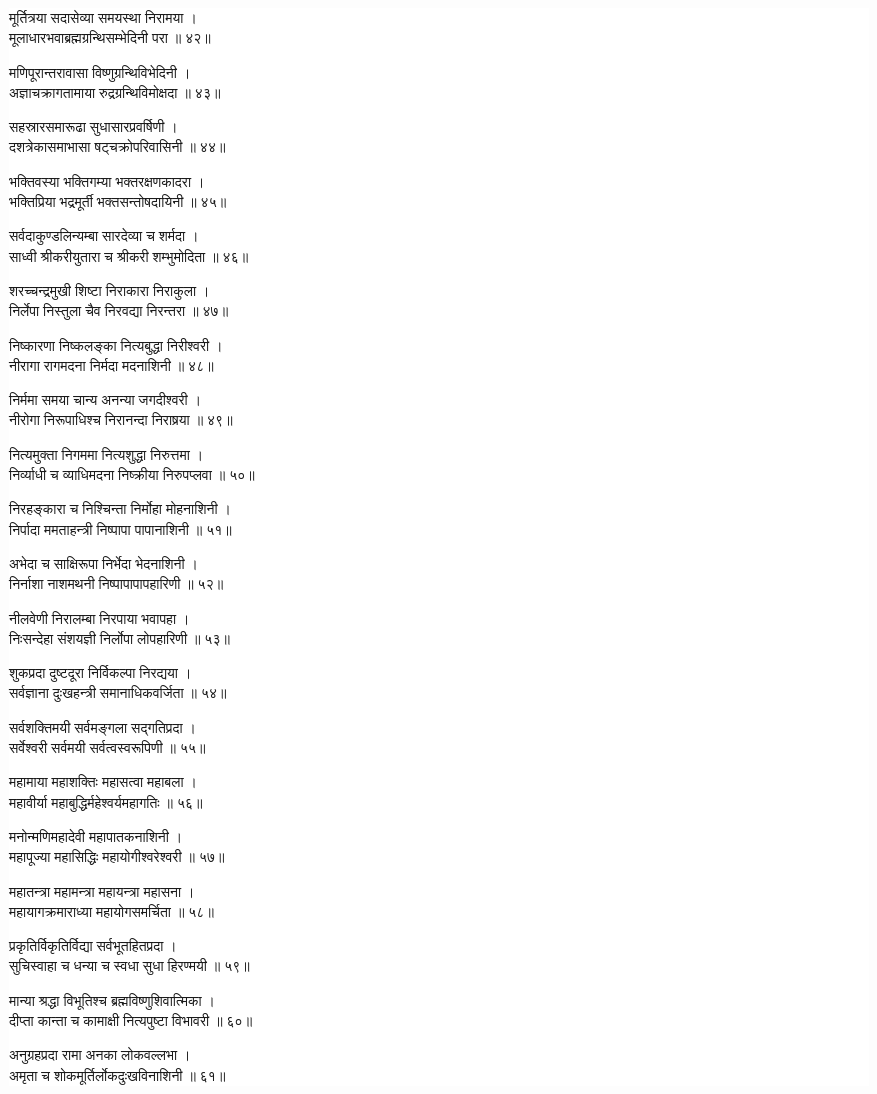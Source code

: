 मूर्तित्रया सदासेव्या समयस्था निरामया ।  
मूलाधारभवाब्रह्मग्रन्थिसम्भेदिनी परा ॥ ४२॥  
  
मणिपूरान्तरावासा विष्णुग्रन्थिविभेदिनी ।  
अज्ञाचक्रागतामाया रुद्रग्रन्थिविमोक्षदा ॥ ४३॥  
  
सहस्रारसमारूढा सुधासारप्रवर्षिणी ।  
दशत्रेकासमाभासा षट्चक्रोपरिवासिनी ॥ ४४॥  
  
भक्तिवस्या भक्तिगम्या भक्तरक्षणकादरा ।  
भक्तिप्रिया भद्रमूर्ती भक्तसन्तोषदायिनी ॥ ४५॥  
  
सर्वदाकुण्डलिन्यम्बा सारदेव्या च शर्मदा ।  
साध्वी श्रीकरीयुतारा च श्रीकरी शम्भुमोदिता ॥ ४६॥  
  
शरच्चन्द्रमुखी शिष्टा निराकारा निराकुला ।  
निर्लेपा निस्तुला चैव निरवद्या निरन्तरा ॥ ४७॥  
  
निष्कारणा निष्कलङ्का नित्यबुद्धा निरीश्वरी ।  
नीरागा रागमदना निर्मदा मदनाशिनी ॥ ४८॥  
  
निर्ममा समया चान्य अनन्या जगदीश्वरी ।  
नीरोगा निरूपाधिश्च निरानन्दा निराष्रया ॥ ४९॥  
  
नित्यमुक्ता निगममा नित्यशुद्धा निरुत्तमा ।  
निर्व्याधी च व्याधिमदना निष्क्रीया निरुपप्लवा ॥ ५०॥  
  
निरहङ्कारा च निश्चिन्ता निर्मोहा मोहनाशिनी ।  
निर्पादा ममताहन्त्री निष्पापा पापानाशिनी ॥ ५१॥  
  
अभेदा च साक्षिरूपा निर्भेदा भेदनाशिनी ।  
निर्नाशा नाशमथनी निष्पापापापहारिणी ॥ ५२॥  
  
नीलवेणी निरालम्बा निरपाया भवापहा ।  
निःसन्देहा संशयज्ञी निर्लोपा लोपहारिणी ॥ ५३॥  
  
शुकप्रदा दुष्टदूरा निर्विकल्पा निरद्यया ।  
सर्वज्ञाना दुःखहन्त्री समानाधिकवर्जिता ॥ ५४॥  
  
सर्वशक्तिमयी सर्वमङ्गला सद्गतिप्रदा ।  
सर्वेश्वरी सर्वमयी सर्वत्वस्वरूपिणी ॥ ५५॥  
  
महामाया महाशक्तिः महासत्वा महाबला ।  
महावीर्या महाबुद्धिर्महेश्वर्यमहागतिः ॥ ५६॥  
  
मनोन्मणिमहादेवी महापातकनाशिनी ।  
महापूज्या महासिद्धिः महायोगीश्वरेश्वरी ॥ ५७॥  
  
महातन्त्रा महामन्त्रा महायन्त्रा महासना ।  
महायागक्रमाराध्या महायोगसमर्चिता ॥ ५८॥  
  
प्रकृतिर्विकृतिर्विद्या सर्वभूतहितप्रदा ।  
सुचिस्वाहा च धन्या च स्वधा सुधा हिरण्मयी ॥ ५९॥  
  
मान्या श्रद्धा विभूतिश्च ब्रह्मविष्णुशिवात्मिका ।  
दीप्ता कान्ता च कामाक्षी नित्यपुष्टा विभावरी ॥ ६०॥  
  
अनुग्रहप्रदा रामा अनका लोकवल्लभा ।  
अमृता च शोकमूर्तिर्लोकदुःखविनाशिनी ॥ ६१॥  
  